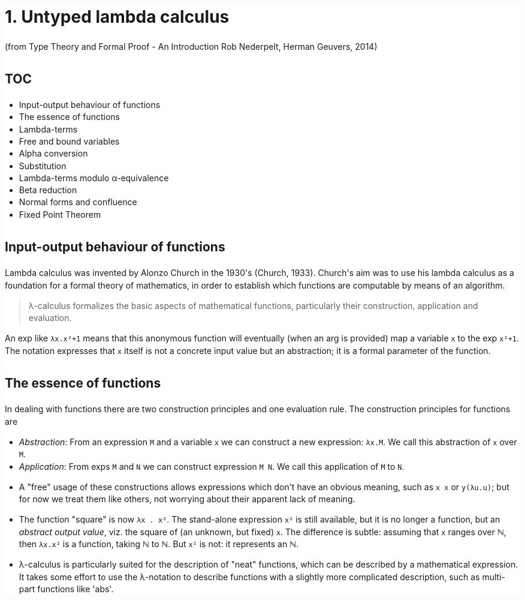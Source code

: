 # 1. Untyped lambda calculus

(from Type Theory and Formal Proof - An Introduction Rob Nederpelt, Herman Geuvers, 2014)


## TOC

- Input-output behaviour of functions
- The essence of functions
- Lambda-terms
- Free and bound variables
- Alpha conversion
- Substitution
- Lambda-terms modulo α-equivalence
- Beta reduction
- Normal forms and confluence
- Fixed Point Theorem

## Input-output behaviour of functions

Lambda calculus was invented by Alonzo Church in the 1930's (Church, 1933). Church's aim was to use his lambda calculus as a foundation for a formal theory of mathematics, in order to establish which functions are computable by means of an algorithm.

>λ-calculus formalizes the basic aspects of mathematical functions, particularly their construction, application and evaluation.

An exp like `λx.x²+1` means that this anonymous function will eventually (when an arg is provided) map a variable `x` to the exp `x²+1`. The notation expresses that `x` itself is not a concrete input value but an abstraction; it is a formal parameter of the function.


## The essence of functions

In dealing with functions there are two construction principles and one evaluation rule. The construction principles for functions are
- *Abstraction*: From an expression `M` and a variable `x` we can construct 
  a new expression: `λx.M`. We call this abstraction of `x` over `M`.
- *Application*: From exps `M` and `N` we can construct expression `M N`.
  We call this application of `M` to `N`.

* A "free" usage of these constructions allows expressions which don't have an obvious meaning, such as `x x` or `y(λu.u)`; but for now we treat them like others, not worrying about their apparent lack of meaning.

* The function "square" is now `λx . x²`. The stand-alone expression `x²` is still available, but it is no longer a function, but an *abstract output value*, viz. the square of (an unknown, but fixed) `x`. The difference is subtle: assuming that `x` ranges over ℕ, then `λx.x²` is a function, taking ℕ to ℕ. But `x²` is not: it represents an ℕ.

* λ-calculus is particularly suited for the description of "neat" functions, which can be described by a mathematical expression. It takes some effort to use the λ-notation to describe functions with a slightly more complicated description, such as multi-part functions like 'abs'.
